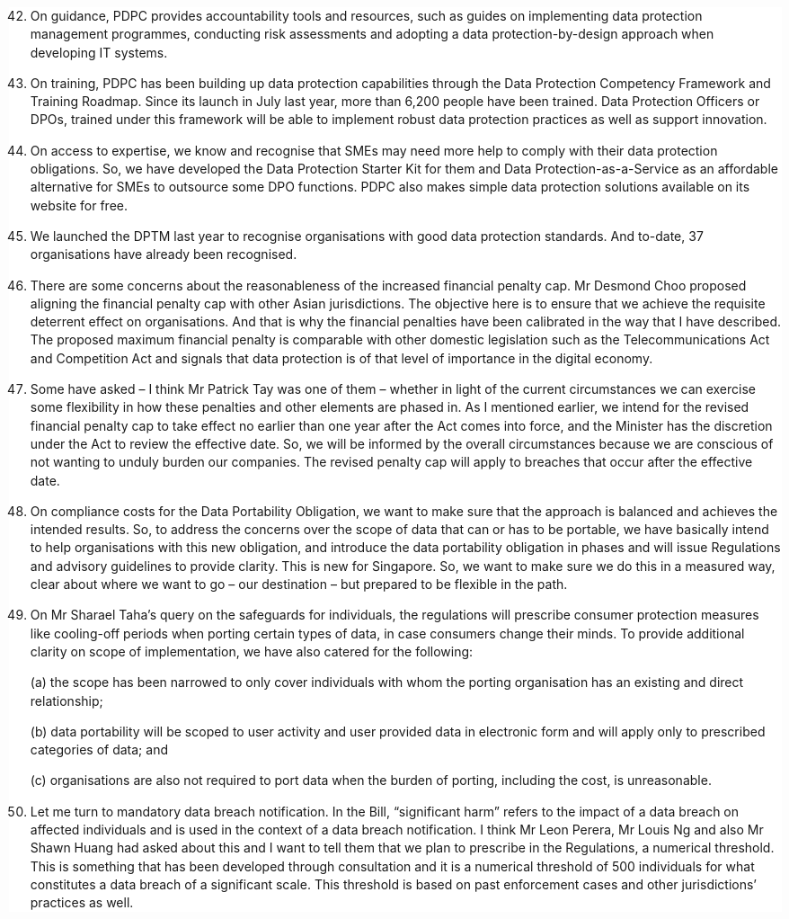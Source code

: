42. On guidance, PDPC provides accountability tools and resources, such as guides on implementing data protection management programmes, conducting risk assessments and adopting a data protection-by-design approach when developing IT systems.    
  
43. On training, PDPC has been building up data protection capabilities through the Data Protection Competency Framework and Training Roadmap. Since its launch in July last year, more than 6,200 people have been trained. Data Protection Officers or DPOs, trained under this framework will be able to implement robust data protection practices as well as support innovation.  
  
44. On access to expertise, we know and recognise that SMEs may need more help to comply with their data protection obligations. So, we have developed the Data Protection Starter Kit for them and Data Protection-as-a-Service as an affordable alternative for SMEs to outsource some DPO functions. PDPC also makes simple data protection solutions available on its website for free. 
  
45. We launched the DPTM last year to recognise organisations with good data protection standards. And to-date, 37 organisations have already been recognised.  
  
46. There are some concerns about the reasonableness of the increased financial penalty cap. Mr Desmond Choo proposed aligning the financial penalty cap with other Asian jurisdictions. The objective here is to ensure that we achieve the requisite deterrent effect on organisations. And that is why the financial penalties have been calibrated in the way that I have described. The proposed maximum financial penalty is comparable with other domestic legislation such as the Telecommunications Act and Competition Act and signals that data protection is of that level of importance in the digital economy.   
  
47. Some have asked – I think Mr Patrick Tay was one of them – whether in light of the current circumstances we can exercise some flexibility in how these penalties and other elements are phased in. As I mentioned earlier, we intend for the revised financial penalty cap to take effect no earlier than one year after the Act comes into force, and the Minister has the discretion under the Act to review the effective date. So, we will be informed by the overall circumstances because we are conscious of not wanting to unduly burden our companies. The revised penalty cap will apply to breaches that occur after the effective date.   
  
48. On compliance costs for the Data Portability Obligation, we want to make sure that the approach is balanced and achieves the intended results. So, to address the concerns over the scope of data that can or has to be portable, we have basically intend to help organisations with this new obligation, and introduce the data portability obligation in phases and will issue Regulations and advisory guidelines to provide clarity. This is new for Singapore. So, we want to make sure we do this in a measured way, clear about where we want to go – our destination – but prepared to be flexible in the path.  
  
49. On Mr Sharael Taha’s query on the safeguards for individuals, the regulations will prescribe consumer protection measures like cooling-off periods when porting certain types of data, in case consumers change their minds. To provide additional clarity on scope of implementation, we have also catered for the following:

    (a) the scope has been narrowed to only cover individuals with whom the porting organisation has an existing and direct relationship;  
  
    (b) data portability will be scoped to user activity and user provided data in electronic form and will apply only to prescribed categories of data; and  
  
    (c) organisations are also not required to port data when the burden of porting, including the cost, is unreasonable.

50. Let me turn to mandatory data breach notification. In the Bill, “significant harm” refers to the impact of a data breach on affected individuals and is used in the context of a data breach notification. I think Mr Leon Perera, Mr Louis Ng and also Mr Shawn Huang had asked about this and I want to tell them that we plan to prescribe in the Regulations, a numerical threshold. This is something that has been developed through consultation and it is a numerical threshold of 500 individuals for what constitutes a data breach of a significant scale. This threshold is based on past enforcement cases and other jurisdictions’ practices as well.  
  